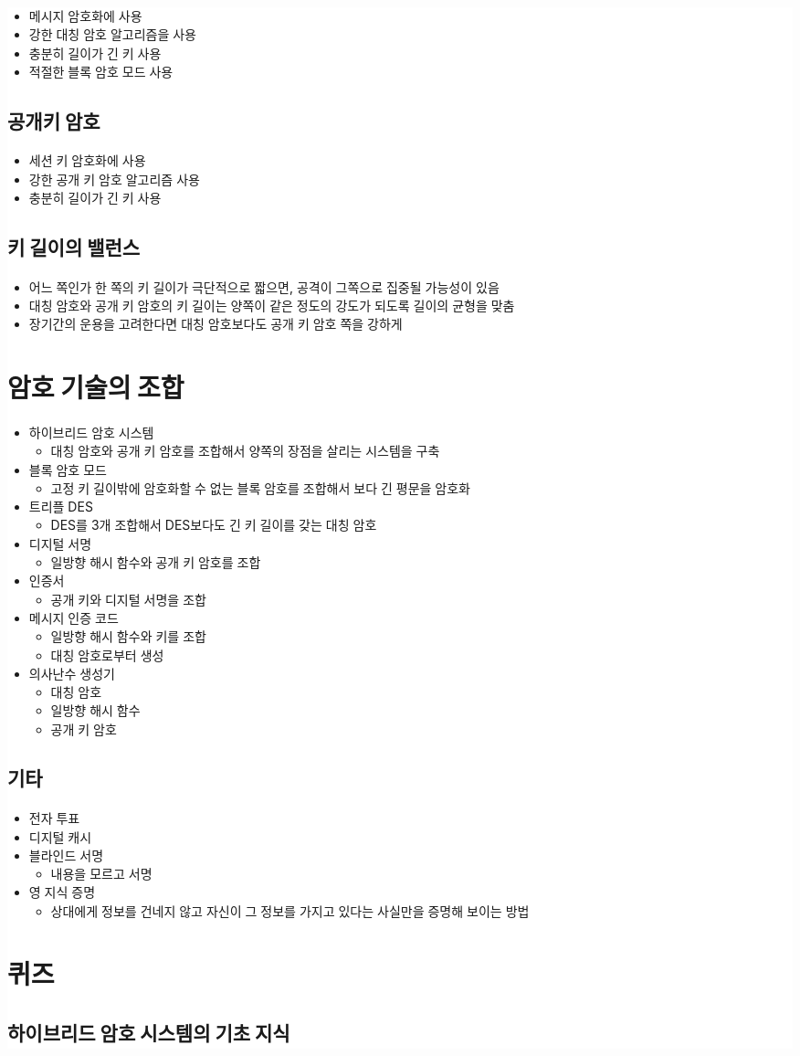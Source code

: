 - 메시지 암호화에 사용
- 강한 대칭 암호 알고리즘을 사용
- 충분히 길이가 긴 키 사용
- 적절한 블록 암호 모드 사용

## 공개키 암호

- 세션 키 암호화에 사용
- 강한 공개 키 암호 알고리즘 사용
- 충분히 길이가 긴 키 사용

## 키 길이의 밸런스

- 어느 쪽인가 한 쪽의 키 길이가 극단적으로 짧으면, 공격이 그쪽으로 집중될 가능성이 있음
- 대칭 암호와 공개 키 암호의 키 길이는 양쪽이 같은 정도의 강도가 되도록 길이의 균형을 맞춤
- 장기간의 운용을 고려한다면 대칭 암호보다도 공개 키 암호 쪽을 강하게

# 암호 기술의 조합

- 하이브리드 암호 시스템
  - 대칭 암호와 공개 키 암호를 조합해서 양쪽의 장점을 살리는 시스템을 구축
- 블록 암호 모드
  - 고정 키 길이밖에 암호화할 수 없는 블록 암호를 조합해서 보다 긴 평문을 암호화
- 트리플 DES
  - DES를 3개 조합해서 DES보다도 긴 키 길이를 갖는 대칭 암호
- 디지털 서명
  - 일방향 해시 함수와 공개 키 암호를 조합
- 인증서
  - 공개 키와 디지털 서명을 조합
- 메시지 인증 코드
  - 일방향 해시 함수와 키를 조합
  - 대칭 암호로부터 생성
- 의사난수 생성기
  - 대칭 암호
  - 일방향 해시 함수
  - 공개 키 암호

## 기타

- 전자 투표
- 디지털 캐시
- 블라인드 서명
  - 내용을 모르고 서명
- 영 지식 증명
  - 상대에게 정보를 건네지 않고 자신이 그 정보를 가지고 있다는 사실만을 증명해 보이는 방법

# 퀴즈

## 하이브리드 암호 시스템의 기초 지식

